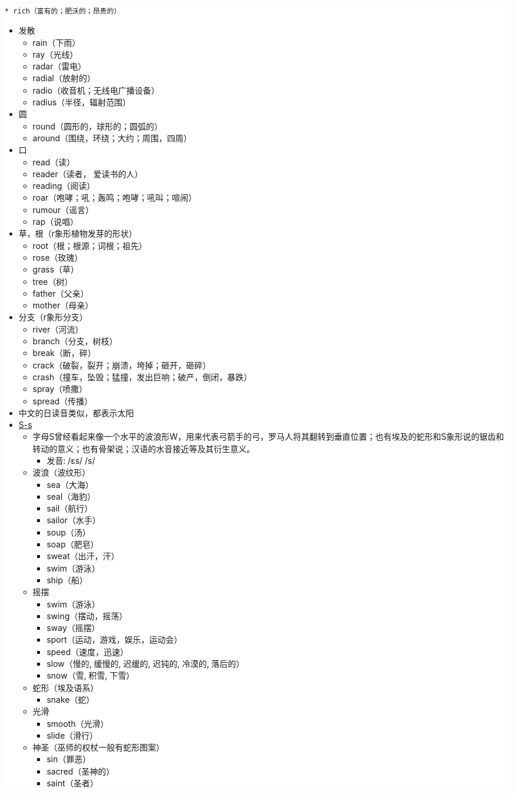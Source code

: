     * rich（富有的；肥沃的；昂贵的）
  * 发散
    * rain（下雨）
    * ray（光线）
    * radar（雷电）
    * radial（放射的）
    * radio（收音机；无线电广播设备）
    * radius（半径，辐射范围）
  * 圆
    * round（圆形的，球形的；圆弧的）
    * around（围绕，环绕；大约；周围，四周）
  * 口
    * read（读）
    * reader（读者， 爱读书的人）
    * reading（阅读）
    * roar（咆哮；吼；轰鸣；咆哮；吼叫；喧闹）
    * rumour（谣言）
    * rap（说唱）
  * 草，根（r象形植物发芽的形状）
    * root（根；根源；词根；祖先）
    * rose（玫瑰）
    * grass（草）
    * tree（树）
    * father（父亲）
    * mother（母亲）
  * 分支（r象形分支）
    * river（河流）
    * branch（分支，树枝）
    * break（断，碎）
    * crack（破裂，裂开；崩溃，垮掉；砸开，砸碎）
    * crash（撞车，坠毁；猛撞，发出巨响；破产，倒闭，暴跌）
    * spray（喷撒）
    * spread（传播）
  * 中文的日读音类似，都表示太阳
* [S-s](S.md)
  * 字母S曾经看起来像一个水平的波浪形W，用来代表弓箭手的弓，罗马人将其翻转到垂直位置；也有埃及的蛇形和S象形说的锯齿和转动的意义；也有骨架说；汉语的水音接近等及其衍生意义。
    * 发音: /ɛs/ /s/
  * 波浪（波纹形）
    * sea（大海）
    * seal（海豹）
    * sail（航行）
    * sailor（水手）
    * soup（汤）
    * soap（肥皂）
    * sweat（出汗，汗）
    * swim（游泳）
    * ship（船）
  * 摇摆
    * swim（游泳）
    * swing（摆动，摇荡）
    * sway（摇摆）
    * sport（运动，游戏，娱乐，运动会）
    * speed（速度，迅速）
    * slow（慢的, 缓慢的, 迟缓的, 迟钝的, 冷漠的, 落后的）
    * snow（雪, 积雪, 下雪）
  * 蛇形（埃及语系）
    * snake（蛇）
  * 光滑
    * smooth（光滑）
    * slide（滑行）
  * 神圣（巫师的权杖一般有蛇形图案）
    * sin（罪恶）
    * sacred（圣神的）
    * saint（圣者）